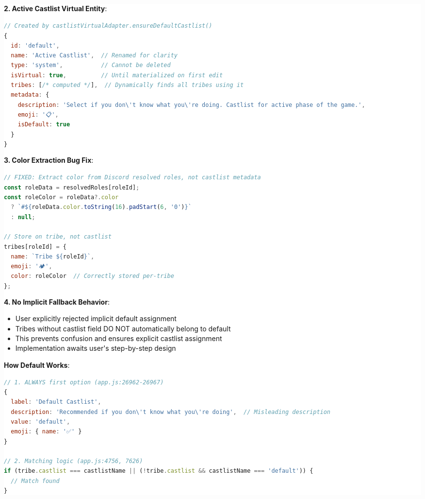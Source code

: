 **2. Active Castlist Virtual Entity**:
```javascript
// Created by castlistVirtualAdapter.ensureDefaultCastlist()
{
  id: 'default',
  name: 'Active Castlist',  // Renamed for clarity
  type: 'system',           // Cannot be deleted
  isVirtual: true,          // Until materialized on first edit
  tribes: [/* computed */],  // Dynamically finds all tribes using it
  metadata: {
    description: 'Select if you don\'t know what you\'re doing. Castlist for active phase of the game.',
    emoji: '📋',
    isDefault: true
  }
}
```

**3. Color Extraction Bug Fix**:
```javascript
// FIXED: Extract color from Discord resolved roles, not castlist metadata
const roleData = resolvedRoles[roleId];
const roleColor = roleData?.color
  ? `#${roleData.color.toString(16).padStart(6, '0')}`
  : null;

// Store on tribe, not castlist
tribes[roleId] = {
  name: `Tribe ${roleId}`,
  emoji: '🏕️',
  color: roleColor  // Correctly stored per-tribe
};
```

**4. No Implicit Fallback Behavior**:
- User explicitly rejected implicit default assignment
- Tribes without castlist field DO NOT automatically belong to default
- This prevents confusion and ensures explicit castlist assignment
- Implementation awaits user's step-by-step design

**How Default Works**:

```javascript
// 1. ALWAYS first option (app.js:26962-26967)
{
  label: 'Default Castlist',
  description: 'Recommended if you don\'t know what you\'re doing',  // Misleading description
  value: 'default',
  emoji: { name: '✅' }
}

// 2. Matching logic (app.js:4756, 7626)
if (tribe.castlist === castlistName || (!tribe.castlist && castlistName === 'default')) {
  // Match found
}
```
